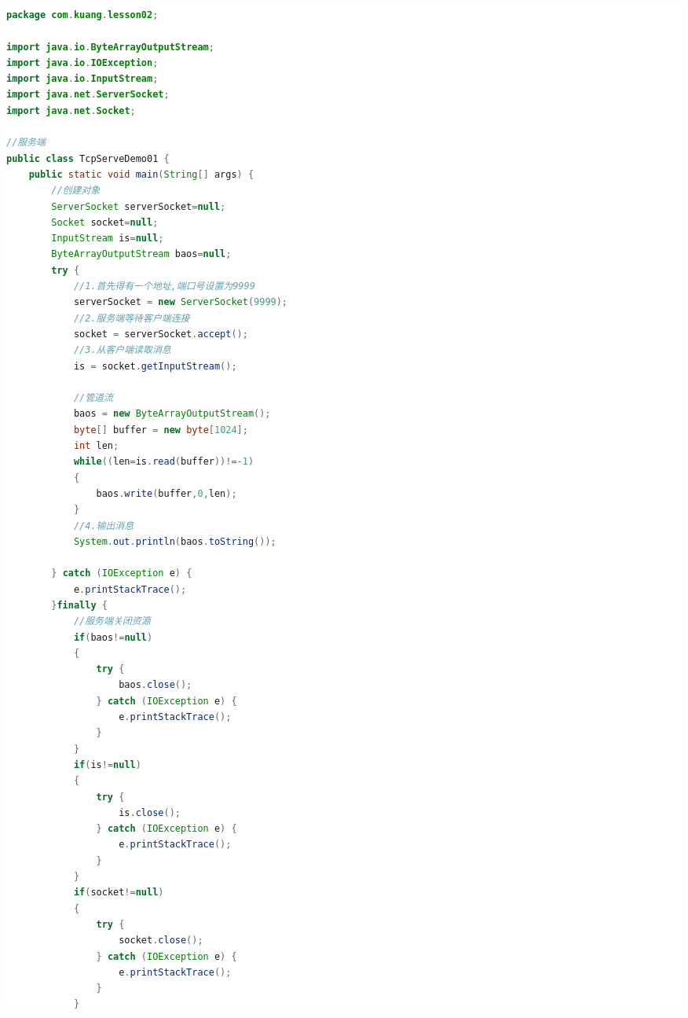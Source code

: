```java
package com.kuang.lesson02;

import java.io.ByteArrayOutputStream;
import java.io.IOException;
import java.io.InputStream;
import java.net.ServerSocket;
import java.net.Socket;

//服务端
public class TcpServeDemo01 {
    public static void main(String[] args) {
        //创建对象
        ServerSocket serverSocket=null;
        Socket socket=null;
        InputStream is=null;
        ByteArrayOutputStream baos=null;
        try {
            //1.首先得有一个地址,端口号设置为9999
            serverSocket = new ServerSocket(9999);
            //2.服务端等待客户端连接
            socket = serverSocket.accept();
            //3.从客户端读取消息
            is = socket.getInputStream();

            //管道流
            baos = new ByteArrayOutputStream();
            byte[] buffer = new byte[1024];
            int len;
            while((len=is.read(buffer))!=-1)
            {
                baos.write(buffer,0,len);
            }
            //4.输出消息
            System.out.println(baos.toString());

        } catch (IOException e) {
            e.printStackTrace();
        }finally {
            //服务端关闭资源
            if(baos!=null)
            {
                try {
                    baos.close();
                } catch (IOException e) {
                    e.printStackTrace();
                }
            }
            if(is!=null)
            {
                try {
                    is.close();
                } catch (IOException e) {
                    e.printStackTrace();
                }
            }
            if(socket!=null)
            {
                try {
                    socket.close();
                } catch (IOException e) {
                    e.printStackTrace();
                }
            }
```